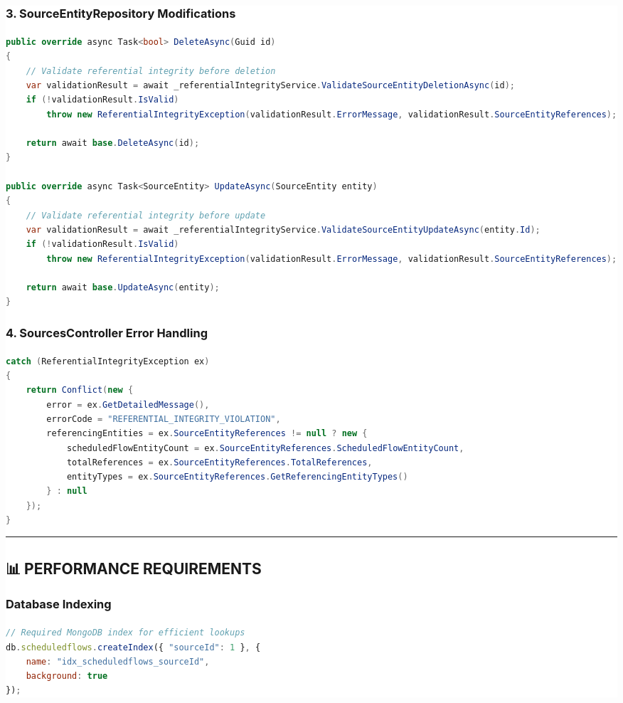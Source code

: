 ### **3. SourceEntityRepository Modifications**
```csharp
public override async Task<bool> DeleteAsync(Guid id)
{
    // Validate referential integrity before deletion
    var validationResult = await _referentialIntegrityService.ValidateSourceEntityDeletionAsync(id);
    if (!validationResult.IsValid)
        throw new ReferentialIntegrityException(validationResult.ErrorMessage, validationResult.SourceEntityReferences);
    
    return await base.DeleteAsync(id);
}

public override async Task<SourceEntity> UpdateAsync(SourceEntity entity)
{
    // Validate referential integrity before update
    var validationResult = await _referentialIntegrityService.ValidateSourceEntityUpdateAsync(entity.Id);
    if (!validationResult.IsValid)
        throw new ReferentialIntegrityException(validationResult.ErrorMessage, validationResult.SourceEntityReferences);
    
    return await base.UpdateAsync(entity);
}
```

### **4. SourcesController Error Handling**
```csharp
catch (ReferentialIntegrityException ex)
{
    return Conflict(new { 
        error = ex.GetDetailedMessage(), 
        errorCode = "REFERENTIAL_INTEGRITY_VIOLATION",
        referencingEntities = ex.SourceEntityReferences != null ? new {
            scheduledFlowEntityCount = ex.SourceEntityReferences.ScheduledFlowEntityCount,
            totalReferences = ex.SourceEntityReferences.TotalReferences,
            entityTypes = ex.SourceEntityReferences.GetReferencingEntityTypes()
        } : null
    });
}
```

---

## **📊 PERFORMANCE REQUIREMENTS**

### **Database Indexing**
```javascript
// Required MongoDB index for efficient lookups
db.scheduledflows.createIndex({ "sourceId": 1 }, { 
    name: "idx_scheduledflows_sourceId", 
    background: true 
});
```
